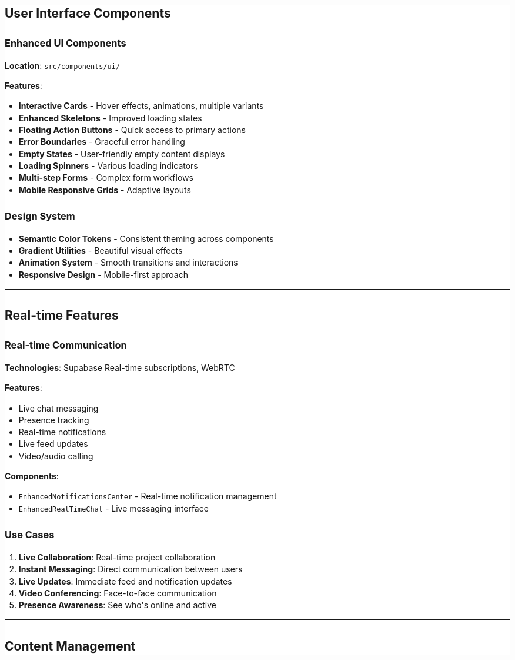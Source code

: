 ## User Interface Components

### Enhanced UI Components
**Location**: `src/components/ui/`

**Features**:
- **Interactive Cards** - Hover effects, animations, multiple variants
- **Enhanced Skeletons** - Improved loading states
- **Floating Action Buttons** - Quick access to primary actions
- **Error Boundaries** - Graceful error handling
- **Empty States** - User-friendly empty content displays
- **Loading Spinners** - Various loading indicators
- **Multi-step Forms** - Complex form workflows
- **Mobile Responsive Grids** - Adaptive layouts

### Design System
- **Semantic Color Tokens** - Consistent theming across components
- **Gradient Utilities** - Beautiful visual effects
- **Animation System** - Smooth transitions and interactions
- **Responsive Design** - Mobile-first approach

---

## Real-time Features

### Real-time Communication
**Technologies**: Supabase Real-time subscriptions, WebRTC

**Features**:
- Live chat messaging
- Presence tracking
- Real-time notifications
- Live feed updates
- Video/audio calling

**Components**:
- `EnhancedNotificationsCenter` - Real-time notification management
- `EnhancedRealTimeChat` - Live messaging interface

### Use Cases
1. **Live Collaboration**: Real-time project collaboration
2. **Instant Messaging**: Direct communication between users
3. **Live Updates**: Immediate feed and notification updates
4. **Video Conferencing**: Face-to-face communication
5. **Presence Awareness**: See who's online and active

---

## Content Management
